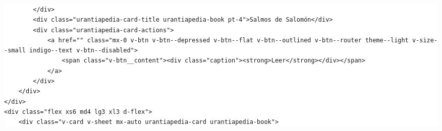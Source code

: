			</div>
			<div class="urantiapedia-card-title urantiapedia-book pt-4">Salmos de Salomón</div>
			<div class="urantiapedia-card-actions">
				<a href="" class="mx-0 v-btn v-btn--depressed v-btn--flat v-btn--outlined v-btn--router theme--light v-size--small indigo--text v-btn--disabled">
					<span class="v-btn__content"><div class="caption"><strong>Leer</strong></div></span>
				</a>
			</div>
		</div>
	</div>
	<div class="flex xs6 md4 lg3 xl3 d-flex">
		<div class="v-card v-sheet mx-auto urantiapedia-card urantiapedia-book">
